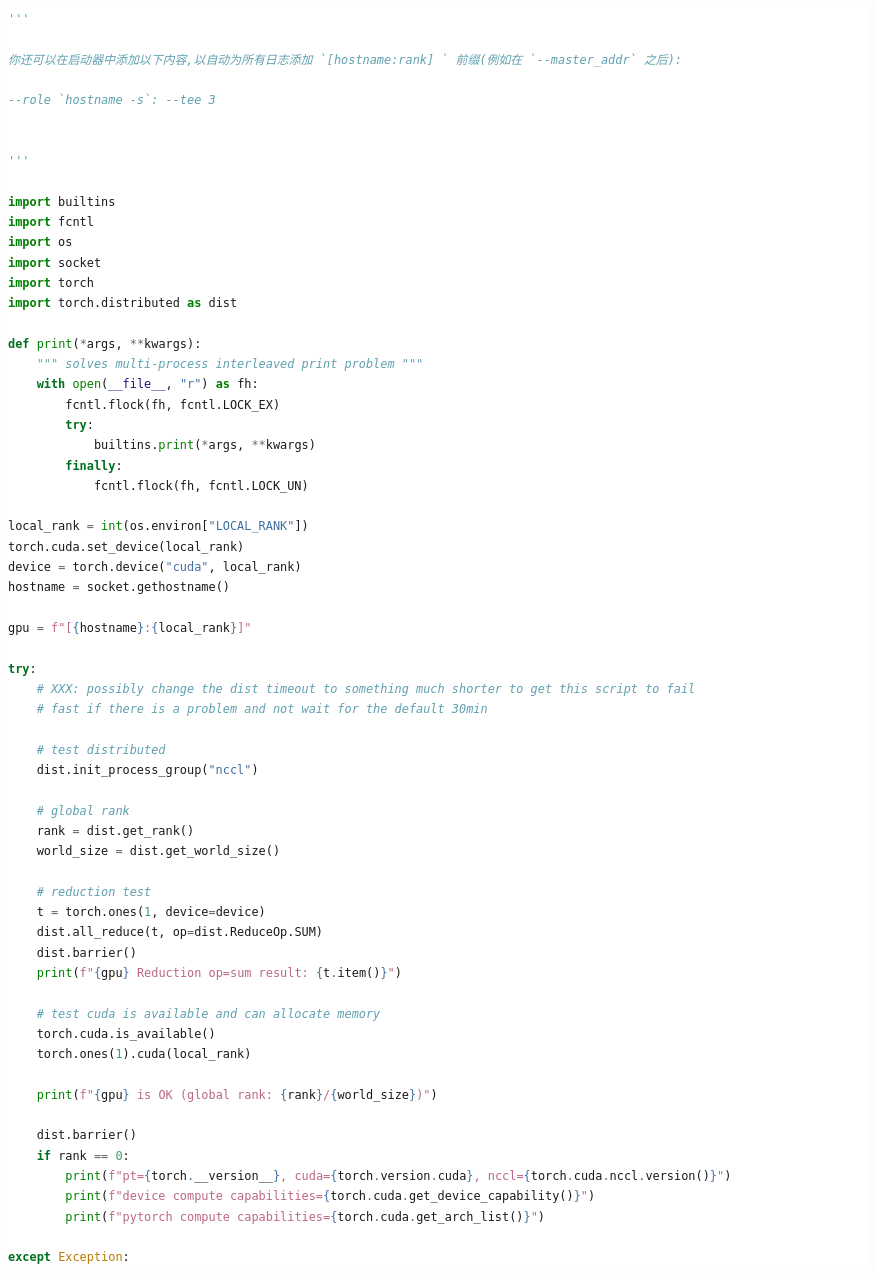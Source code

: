 ```python
'''

你还可以在启动器中添加以下内容,以自动为所有日志添加 `[hostname:rank] ` 前缀(例如在 `--master_addr` 之后):

--role `hostname -s`: --tee 3


'''

import builtins
import fcntl
import os
import socket
import torch
import torch.distributed as dist

def print(*args, **kwargs):
    """ solves multi-process interleaved print problem """
    with open(__file__, "r") as fh:
        fcntl.flock(fh, fcntl.LOCK_EX)
        try:
            builtins.print(*args, **kwargs)
        finally:
            fcntl.flock(fh, fcntl.LOCK_UN)

local_rank = int(os.environ["LOCAL_RANK"])
torch.cuda.set_device(local_rank)
device = torch.device("cuda", local_rank)
hostname = socket.gethostname()

gpu = f"[{hostname}:{local_rank}]"

try:
    # XXX: possibly change the dist timeout to something much shorter to get this script to fail
    # fast if there is a problem and not wait for the default 30min

    # test distributed
    dist.init_process_group("nccl")

    # global rank
    rank = dist.get_rank()
    world_size = dist.get_world_size()

    # reduction test
    t = torch.ones(1, device=device)
    dist.all_reduce(t, op=dist.ReduceOp.SUM)
    dist.barrier()
    print(f"{gpu} Reduction op=sum result: {t.item()}")

    # test cuda is available and can allocate memory
    torch.cuda.is_available()
    torch.ones(1).cuda(local_rank)

    print(f"{gpu} is OK (global rank: {rank}/{world_size})")

    dist.barrier()
    if rank == 0:
        print(f"pt={torch.__version__}, cuda={torch.version.cuda}, nccl={torch.cuda.nccl.version()}")
        print(f"device compute capabilities={torch.cuda.get_device_capability()}")
        print(f"pytorch compute capabilities={torch.cuda.get_arch_list()}")

except Exception:
```